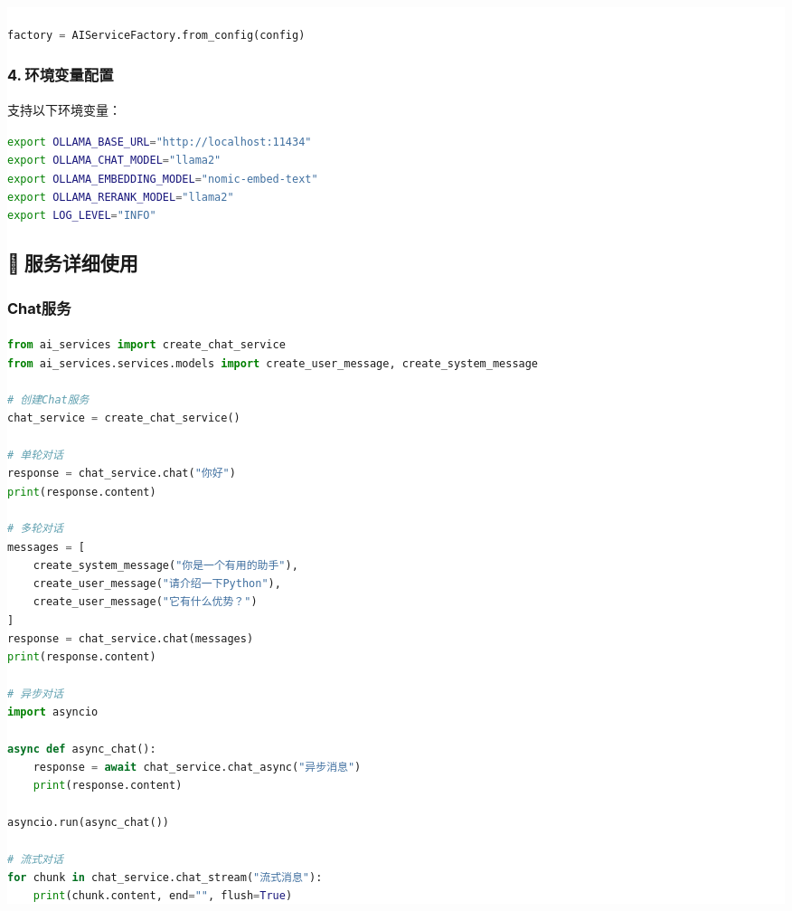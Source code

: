```python

factory = AIServiceFactory.from_config(config)
```

### 4. 环境变量配置

支持以下环境变量：

```bash
export OLLAMA_BASE_URL="http://localhost:11434"
export OLLAMA_CHAT_MODEL="llama2"
export OLLAMA_EMBEDDING_MODEL="nomic-embed-text"
export OLLAMA_RERANK_MODEL="llama2"
export LOG_LEVEL="INFO"
```

## 🔧 服务详细使用

### Chat服务

```python
from ai_services import create_chat_service
from ai_services.services.models import create_user_message, create_system_message

# 创建Chat服务
chat_service = create_chat_service()

# 单轮对话
response = chat_service.chat("你好")
print(response.content)

# 多轮对话
messages = [
    create_system_message("你是一个有用的助手"),
    create_user_message("请介绍一下Python"),
    create_user_message("它有什么优势？")
]
response = chat_service.chat(messages)
print(response.content)

# 异步对话
import asyncio

async def async_chat():
    response = await chat_service.chat_async("异步消息")
    print(response.content)

asyncio.run(async_chat())

# 流式对话
for chunk in chat_service.chat_stream("流式消息"):
    print(chunk.content, end="", flush=True)
```
